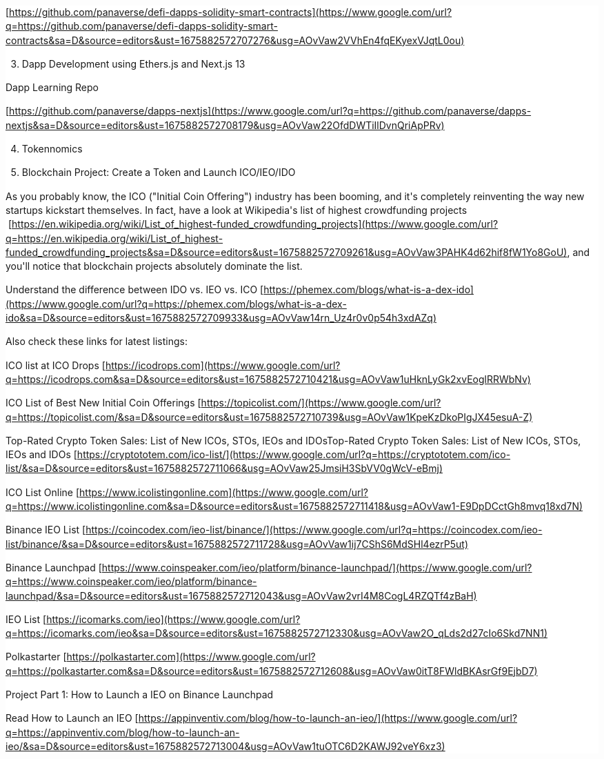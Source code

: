[https://github.com/panaverse/defi-dapps-solidity-smart-contracts](https://www.google.com/url?q=https://github.com/panaverse/defi-dapps-solidity-smart-contracts&sa=D&source=editors&ust=1675882572707276&usg=AOvVaw2VVhEn4fqEKyexVJqtL0ou)

3.  Dapp Development using Ethers.js and Next.js 13

Dapp Learning Repo

[https://github.com/panaverse/dapps-nextjs](https://www.google.com/url?q=https://github.com/panaverse/dapps-nextjs&sa=D&source=editors&ust=1675882572708179&usg=AOvVaw22OfdDWTiIlDvnQriApPRv)

4.  Tokennomics

5.  Blockchain Project: Create a Token and Launch ICO/IEO/IDO

As you probably know, the ICO ("Initial Coin Offering") industry has been booming, and it's completely reinventing the way new startups kickstart themselves. In fact, have a look at Wikipedia's list of highest crowdfunding projects  [https://en.wikipedia.org/wiki/List_of_highest-funded_crowdfunding_projects](https://www.google.com/url?q=https://en.wikipedia.org/wiki/List_of_highest-funded_crowdfunding_projects&sa=D&source=editors&ust=1675882572709261&usg=AOvVaw3PAHK4d62hif8fW1Yo8GoU), and you'll notice that blockchain projects absolutely dominate the list.

Understand the difference between IDO vs. IEO vs. ICO [https://phemex.com/blogs/what-is-a-dex-ido](https://www.google.com/url?q=https://phemex.com/blogs/what-is-a-dex-ido&sa=D&source=editors&ust=1675882572709933&usg=AOvVaw14rn_Uz4r0v0p54h3xdAZq)

Also check these links for latest listings:

ICO list at ICO Drops [https://icodrops.com](https://www.google.com/url?q=https://icodrops.com&sa=D&source=editors&ust=1675882572710421&usg=AOvVaw1uHknLyGk2xvEoglRRWbNv)

ICO List of Best New Initial Coin Offerings [https://topicolist.com/](https://www.google.com/url?q=https://topicolist.com/&sa=D&source=editors&ust=1675882572710739&usg=AOvVaw1KpeKzDkoPIgJX45esuA-Z)

Top-Rated Crypto Token Sales: List of New ICOs, STOs, IEOs and IDOsTop-Rated Crypto Token Sales: List of New ICOs, STOs, IEOs and IDOs [https://cryptototem.com/ico-list/](https://www.google.com/url?q=https://cryptototem.com/ico-list/&sa=D&source=editors&ust=1675882572711066&usg=AOvVaw25JmsiH3SbVV0gWcV-eBmj)

ICO List Online [https://www.icolistingonline.com](https://www.google.com/url?q=https://www.icolistingonline.com&sa=D&source=editors&ust=1675882572711418&usg=AOvVaw1-E9DpDCctGh8mvq18xd7N)

Binance IEO List [https://coincodex.com/ieo-list/binance/](https://www.google.com/url?q=https://coincodex.com/ieo-list/binance/&sa=D&source=editors&ust=1675882572711728&usg=AOvVaw1ij7CShS6MdSHl4ezrP5ut)

Binance Launchpad [https://www.coinspeaker.com/ieo/platform/binance-launchpad/](https://www.google.com/url?q=https://www.coinspeaker.com/ieo/platform/binance-launchpad/&sa=D&source=editors&ust=1675882572712043&usg=AOvVaw2vrI4M8CogL4RZQTf4zBaH)

IEO List [https://icomarks.com/ieo](https://www.google.com/url?q=https://icomarks.com/ieo&sa=D&source=editors&ust=1675882572712330&usg=AOvVaw2O_qLds2d27cIo6Skd7NN1)

Polkastarter [https://polkastarter.com](https://www.google.com/url?q=https://polkastarter.com&sa=D&source=editors&ust=1675882572712608&usg=AOvVaw0itT8FWldBKAsrGf9EjbD7)

Project Part 1: How to Launch a IEO on Binance Launchpad

Read How to Launch an IEO [https://appinventiv.com/blog/how-to-launch-an-ieo/](https://www.google.com/url?q=https://appinventiv.com/blog/how-to-launch-an-ieo/&sa=D&source=editors&ust=1675882572713004&usg=AOvVaw1tuOTC6D2KAWJ92veY6xz3)
